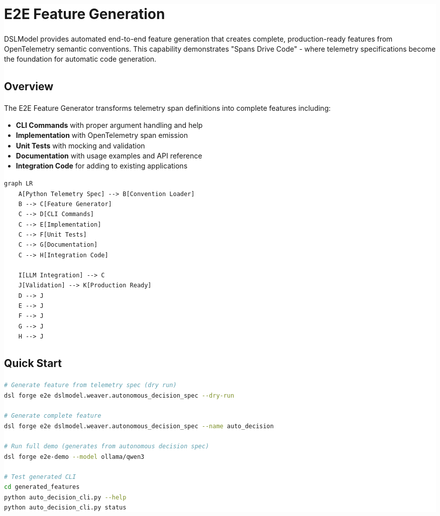 # E2E Feature Generation

DSLModel provides automated end-to-end feature generation that creates complete, production-ready features from OpenTelemetry semantic conventions. This capability demonstrates "Spans Drive Code" - where telemetry specifications become the foundation for automatic code generation.

## Overview

The E2E Feature Generator transforms telemetry span definitions into complete features including:

- **CLI Commands** with proper argument handling and help
- **Implementation** with OpenTelemetry span emission
- **Unit Tests** with mocking and validation
- **Documentation** with usage examples and API reference
- **Integration Code** for adding to existing applications

```mermaid
graph LR
    A[Python Telemetry Spec] --> B[Convention Loader]
    B --> C[Feature Generator]
    C --> D[CLI Commands]
    C --> E[Implementation]
    C --> F[Unit Tests]
    C --> G[Documentation]
    C --> H[Integration Code]
    
    I[LLM Integration] --> C
    J[Validation] --> K[Production Ready]
    D --> J
    E --> J
    F --> J
    G --> J
    H --> J
```

## Quick Start

```bash
# Generate feature from telemetry spec (dry run)
dsl forge e2e dslmodel.weaver.autonomous_decision_spec --dry-run

# Generate complete feature
dsl forge e2e dslmodel.weaver.autonomous_decision_spec --name auto_decision

# Run full demo (generates from autonomous decision spec)
dsl forge e2e-demo --model ollama/qwen3

# Test generated CLI
cd generated_features
python auto_decision_cli.py --help
python auto_decision_cli.py status
```
